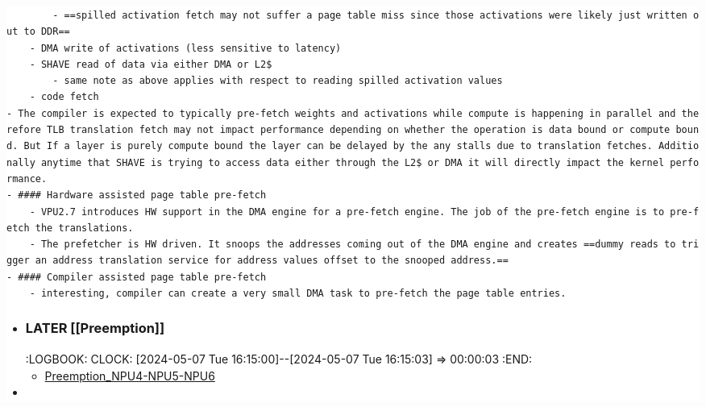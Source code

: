 			- ==spilled activation fetch may not suffer a page table miss since those activations were likely just written out to DDR==
		- DMA write of activations (less sensitive to latency)
		- SHAVE read of data via either DMA or L2$
			- same note as above applies with respect to reading spilled activation values
		- code fetch
	- The compiler is expected to typically pre-fetch weights and activations while compute is happening in parallel and therefore TLB translation fetch may not impact performance depending on whether the operation is data bound or compute bound. But If a layer is purely compute bound the layer can be delayed by the any stalls due to translation fetches. Additionally anytime that SHAVE is trying to access data either through the L2$ or DMA it will directly impact the kernel performance.
	- #### Hardware assisted page table pre-fetch
		- VPU2.7 introduces HW support in the DMA engine for a pre-fetch engine. The job of the pre-fetch engine is to pre-fetch the translations.
		- The prefetcher is HW driven. It snoops the addresses coming out of the DMA engine and creates ==dummy reads to trigger an address translation service for address values offset to the snooped address.==
	- #### Compiler assisted page table pre-fetch
		- interesting, compiler can create a very small DMA task to pre-fetch the page table entries.
- ### LATER [[Preemption]]
  :LOGBOOK:
  CLOCK: [2024-05-07 Tue 16:15:00]--[2024-05-07 Tue 16:15:03] =>  00:00:03
  :END:
	- [Preemption_NPU4-NPU5-NPU6](https://intel.sharepoint.com/sites/VPUIPArchitecture/_layouts/15/stream.aspx?id=%2Fsites%2FVPUIPArchitecture%2FShared%20Documents%2FVPU%20Client%20AI%20Arch%20Presentation%2FEnd%2Dto%2DEnd%20System%20Architecture%2FPreemption%2FPreemption%5FNPU4%2DNPU5%2DNPU6%2Emp4&referrer=StreamWebApp%2EWeb&referrerScenario=AddressBarCopied%2Eview%2E21031d44%2Dcba2%2D4ac1%2D88ee%2D68d93a8d9e0e)
-